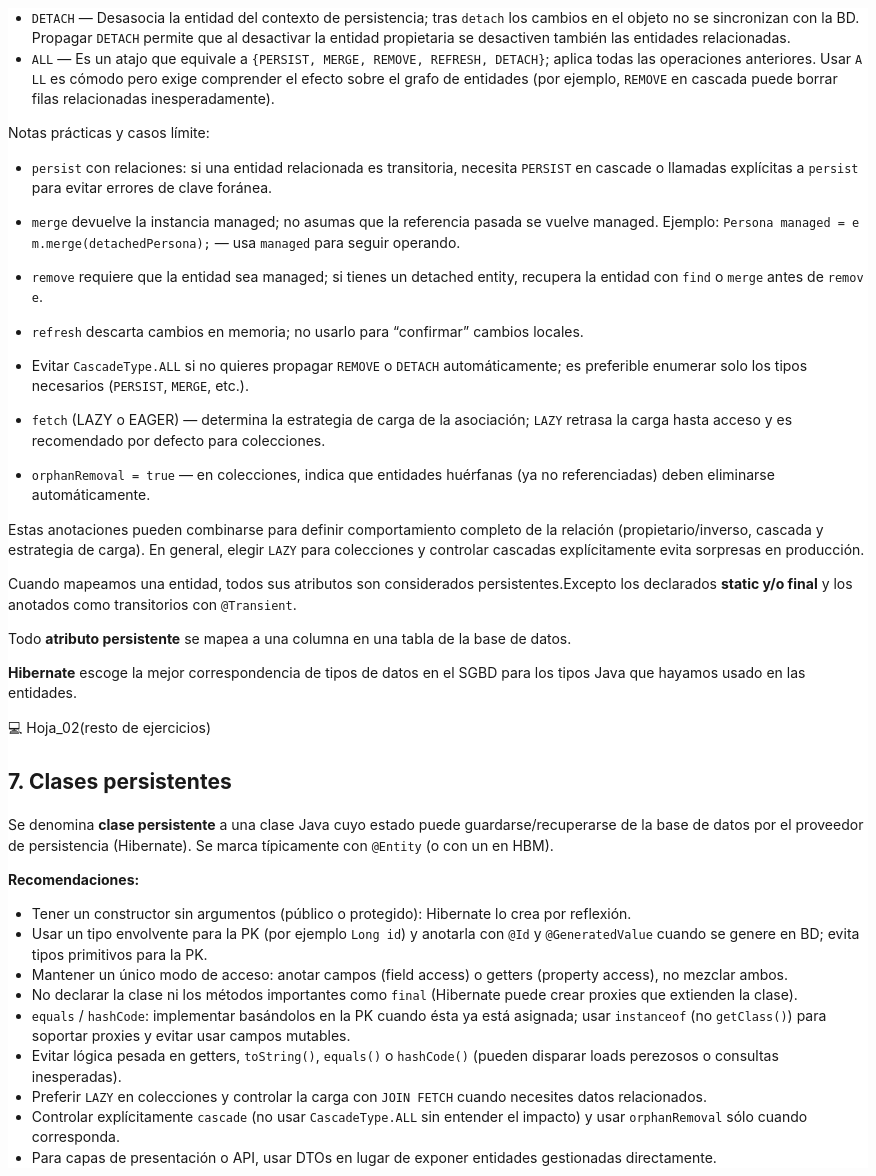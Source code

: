   - `DETACH` — Desasocia la entidad del contexto de persistencia; tras `detach` los cambios en el objeto no se sincronizan con la BD. Propagar `DETACH` permite que al desactivar la entidad propietaria se desactiven también las entidades relacionadas.
  - `ALL` — Es un atajo que equivale a `{PERSIST, MERGE, REMOVE, REFRESH, DETACH}`; aplica todas las operaciones anteriores. Usar `ALL` es cómodo pero exige comprender el efecto sobre el grafo de entidades (por ejemplo, `REMOVE` en cascada puede borrar filas relacionadas inesperadamente).

  Notas prácticas y casos límite:
  - `persist` con relaciones: si una entidad relacionada es transitoria, necesita `PERSIST` en cascade o llamadas explícitas a `persist` para evitar errores de clave foránea.
  - `merge` devuelve la instancia managed; no asumas que la referencia pasada se vuelve managed. Ejemplo: `Persona managed = em.merge(detachedPersona);` — usa `managed` para seguir operando.
  - `remove` requiere que la entidad sea managed; si tienes un detached entity, recupera la entidad con `find` o `merge` antes de `remove`.
  - `refresh` descarta cambios en memoria; no usarlo para “confirmar” cambios locales.
  - Evitar `CascadeType.ALL` si no quieres propagar `REMOVE` o `DETACH` automáticamente; es preferible enumerar solo los tipos necesarios (`PERSIST`, `MERGE`, etc.).
  
- `fetch` (LAZY o EAGER) — determina la estrategia de carga de la asociación; `LAZY` retrasa la carga hasta acceso y es recomendado por defecto para colecciones.
- `orphanRemoval = true` — en colecciones, indica que entidades huérfanas (ya no referenciadas) deben eliminarse automáticamente.

Estas anotaciones pueden combinarse para definir comportamiento completo de la relación (propietario/inverso, cascada y estrategia de carga). En general, elegir `LAZY` para colecciones y controlar cascadas explícitamente evita sorpresas en producción.

Cuando mapeamos una entidad, todos sus atributos son considerados persistentes.Excepto los declarados **static y/o final** y los anotados como transitorios con `@Transient`.

Todo **atributo persistente** se mapea a una columna en una tabla de la base de datos.

**Hibernate** escoge la mejor correspondencia de tipos de datos en el SGBD para los tipos Java que hayamos usado en las entidades.

:computer: Hoja_02(resto de ejercicios)

## 7. Clases persistentes
Se denomina **clase persistente** a una clase Java cuyo estado puede guardarse/recuperarse de la base de datos por el proveedor de persistencia (Hibernate). Se marca típicamente con `@Entity` (o con un <class> en HBM).

**Recomendaciones:**
- Tener un constructor sin argumentos (público o protegido): Hibernate lo crea por reflexión.
- Usar un tipo envolvente para la PK (por ejemplo `Long id`) y anotarla con `@Id` y `@GeneratedValue` cuando se genere en BD; evita tipos primitivos para la PK.
- Mantener un único modo de acceso: anotar campos (field access) o getters (property access), no mezclar ambos.
- No declarar la clase ni los métodos importantes como `final` (Hibernate puede crear proxies que extienden la clase).
- `equals` / `hashCode`: implementar basándolos en la PK cuando ésta ya está asignada; usar `instanceof` (no `getClass()`) para soportar proxies y evitar usar campos mutables.
- Evitar lógica pesada en getters, `toString()`, `equals()` o `hashCode()` (pueden disparar loads perezosos o consultas inesperadas).
- Preferir `LAZY` en colecciones y controlar la carga con `JOIN FETCH` cuando necesites datos relacionados.
- Controlar explícitamente `cascade` (no usar `CascadeType.ALL` sin entender el impacto) y usar `orphanRemoval` sólo cuando corresponda.
- Para capas de presentación o API, usar DTOs en lugar de exponer entidades gestionadas directamente.

